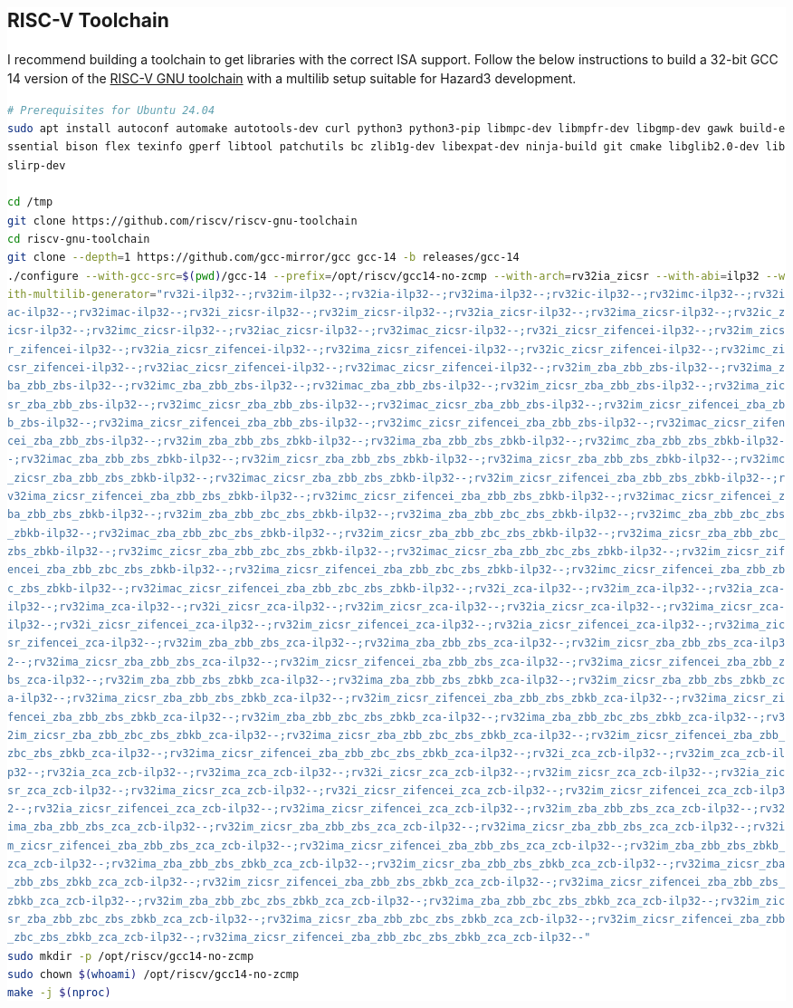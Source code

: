 ## RISC-V Toolchain

I recommend building a toolchain to get libraries with the correct ISA support. Follow the below instructions to build a 32-bit GCC 14 version of the [RISC-V GNU toolchain](https://github.com/riscv/riscv-gnu-toolchain) with a multilib setup suitable for Hazard3 development.

```bash
# Prerequisites for Ubuntu 24.04
sudo apt install autoconf automake autotools-dev curl python3 python3-pip libmpc-dev libmpfr-dev libgmp-dev gawk build-essential bison flex texinfo gperf libtool patchutils bc zlib1g-dev libexpat-dev ninja-build git cmake libglib2.0-dev libslirp-dev

cd /tmp
git clone https://github.com/riscv/riscv-gnu-toolchain
cd riscv-gnu-toolchain
git clone --depth=1 https://github.com/gcc-mirror/gcc gcc-14 -b releases/gcc-14
./configure --with-gcc-src=$(pwd)/gcc-14 --prefix=/opt/riscv/gcc14-no-zcmp --with-arch=rv32ia_zicsr --with-abi=ilp32 --with-multilib-generator="rv32i-ilp32--;rv32im-ilp32--;rv32ia-ilp32--;rv32ima-ilp32--;rv32ic-ilp32--;rv32imc-ilp32--;rv32iac-ilp32--;rv32imac-ilp32--;rv32i_zicsr-ilp32--;rv32im_zicsr-ilp32--;rv32ia_zicsr-ilp32--;rv32ima_zicsr-ilp32--;rv32ic_zicsr-ilp32--;rv32imc_zicsr-ilp32--;rv32iac_zicsr-ilp32--;rv32imac_zicsr-ilp32--;rv32i_zicsr_zifencei-ilp32--;rv32im_zicsr_zifencei-ilp32--;rv32ia_zicsr_zifencei-ilp32--;rv32ima_zicsr_zifencei-ilp32--;rv32ic_zicsr_zifencei-ilp32--;rv32imc_zicsr_zifencei-ilp32--;rv32iac_zicsr_zifencei-ilp32--;rv32imac_zicsr_zifencei-ilp32--;rv32im_zba_zbb_zbs-ilp32--;rv32ima_zba_zbb_zbs-ilp32--;rv32imc_zba_zbb_zbs-ilp32--;rv32imac_zba_zbb_zbs-ilp32--;rv32im_zicsr_zba_zbb_zbs-ilp32--;rv32ima_zicsr_zba_zbb_zbs-ilp32--;rv32imc_zicsr_zba_zbb_zbs-ilp32--;rv32imac_zicsr_zba_zbb_zbs-ilp32--;rv32im_zicsr_zifencei_zba_zbb_zbs-ilp32--;rv32ima_zicsr_zifencei_zba_zbb_zbs-ilp32--;rv32imc_zicsr_zifencei_zba_zbb_zbs-ilp32--;rv32imac_zicsr_zifencei_zba_zbb_zbs-ilp32--;rv32im_zba_zbb_zbs_zbkb-ilp32--;rv32ima_zba_zbb_zbs_zbkb-ilp32--;rv32imc_zba_zbb_zbs_zbkb-ilp32--;rv32imac_zba_zbb_zbs_zbkb-ilp32--;rv32im_zicsr_zba_zbb_zbs_zbkb-ilp32--;rv32ima_zicsr_zba_zbb_zbs_zbkb-ilp32--;rv32imc_zicsr_zba_zbb_zbs_zbkb-ilp32--;rv32imac_zicsr_zba_zbb_zbs_zbkb-ilp32--;rv32im_zicsr_zifencei_zba_zbb_zbs_zbkb-ilp32--;rv32ima_zicsr_zifencei_zba_zbb_zbs_zbkb-ilp32--;rv32imc_zicsr_zifencei_zba_zbb_zbs_zbkb-ilp32--;rv32imac_zicsr_zifencei_zba_zbb_zbs_zbkb-ilp32--;rv32im_zba_zbb_zbc_zbs_zbkb-ilp32--;rv32ima_zba_zbb_zbc_zbs_zbkb-ilp32--;rv32imc_zba_zbb_zbc_zbs_zbkb-ilp32--;rv32imac_zba_zbb_zbc_zbs_zbkb-ilp32--;rv32im_zicsr_zba_zbb_zbc_zbs_zbkb-ilp32--;rv32ima_zicsr_zba_zbb_zbc_zbs_zbkb-ilp32--;rv32imc_zicsr_zba_zbb_zbc_zbs_zbkb-ilp32--;rv32imac_zicsr_zba_zbb_zbc_zbs_zbkb-ilp32--;rv32im_zicsr_zifencei_zba_zbb_zbc_zbs_zbkb-ilp32--;rv32ima_zicsr_zifencei_zba_zbb_zbc_zbs_zbkb-ilp32--;rv32imc_zicsr_zifencei_zba_zbb_zbc_zbs_zbkb-ilp32--;rv32imac_zicsr_zifencei_zba_zbb_zbc_zbs_zbkb-ilp32--;rv32i_zca-ilp32--;rv32im_zca-ilp32--;rv32ia_zca-ilp32--;rv32ima_zca-ilp32--;rv32i_zicsr_zca-ilp32--;rv32im_zicsr_zca-ilp32--;rv32ia_zicsr_zca-ilp32--;rv32ima_zicsr_zca-ilp32--;rv32i_zicsr_zifencei_zca-ilp32--;rv32im_zicsr_zifencei_zca-ilp32--;rv32ia_zicsr_zifencei_zca-ilp32--;rv32ima_zicsr_zifencei_zca-ilp32--;rv32im_zba_zbb_zbs_zca-ilp32--;rv32ima_zba_zbb_zbs_zca-ilp32--;rv32im_zicsr_zba_zbb_zbs_zca-ilp32--;rv32ima_zicsr_zba_zbb_zbs_zca-ilp32--;rv32im_zicsr_zifencei_zba_zbb_zbs_zca-ilp32--;rv32ima_zicsr_zifencei_zba_zbb_zbs_zca-ilp32--;rv32im_zba_zbb_zbs_zbkb_zca-ilp32--;rv32ima_zba_zbb_zbs_zbkb_zca-ilp32--;rv32im_zicsr_zba_zbb_zbs_zbkb_zca-ilp32--;rv32ima_zicsr_zba_zbb_zbs_zbkb_zca-ilp32--;rv32im_zicsr_zifencei_zba_zbb_zbs_zbkb_zca-ilp32--;rv32ima_zicsr_zifencei_zba_zbb_zbs_zbkb_zca-ilp32--;rv32im_zba_zbb_zbc_zbs_zbkb_zca-ilp32--;rv32ima_zba_zbb_zbc_zbs_zbkb_zca-ilp32--;rv32im_zicsr_zba_zbb_zbc_zbs_zbkb_zca-ilp32--;rv32ima_zicsr_zba_zbb_zbc_zbs_zbkb_zca-ilp32--;rv32im_zicsr_zifencei_zba_zbb_zbc_zbs_zbkb_zca-ilp32--;rv32ima_zicsr_zifencei_zba_zbb_zbc_zbs_zbkb_zca-ilp32--;rv32i_zca_zcb-ilp32--;rv32im_zca_zcb-ilp32--;rv32ia_zca_zcb-ilp32--;rv32ima_zca_zcb-ilp32--;rv32i_zicsr_zca_zcb-ilp32--;rv32im_zicsr_zca_zcb-ilp32--;rv32ia_zicsr_zca_zcb-ilp32--;rv32ima_zicsr_zca_zcb-ilp32--;rv32i_zicsr_zifencei_zca_zcb-ilp32--;rv32im_zicsr_zifencei_zca_zcb-ilp32--;rv32ia_zicsr_zifencei_zca_zcb-ilp32--;rv32ima_zicsr_zifencei_zca_zcb-ilp32--;rv32im_zba_zbb_zbs_zca_zcb-ilp32--;rv32ima_zba_zbb_zbs_zca_zcb-ilp32--;rv32im_zicsr_zba_zbb_zbs_zca_zcb-ilp32--;rv32ima_zicsr_zba_zbb_zbs_zca_zcb-ilp32--;rv32im_zicsr_zifencei_zba_zbb_zbs_zca_zcb-ilp32--;rv32ima_zicsr_zifencei_zba_zbb_zbs_zca_zcb-ilp32--;rv32im_zba_zbb_zbs_zbkb_zca_zcb-ilp32--;rv32ima_zba_zbb_zbs_zbkb_zca_zcb-ilp32--;rv32im_zicsr_zba_zbb_zbs_zbkb_zca_zcb-ilp32--;rv32ima_zicsr_zba_zbb_zbs_zbkb_zca_zcb-ilp32--;rv32im_zicsr_zifencei_zba_zbb_zbs_zbkb_zca_zcb-ilp32--;rv32ima_zicsr_zifencei_zba_zbb_zbs_zbkb_zca_zcb-ilp32--;rv32im_zba_zbb_zbc_zbs_zbkb_zca_zcb-ilp32--;rv32ima_zba_zbb_zbc_zbs_zbkb_zca_zcb-ilp32--;rv32im_zicsr_zba_zbb_zbc_zbs_zbkb_zca_zcb-ilp32--;rv32ima_zicsr_zba_zbb_zbc_zbs_zbkb_zca_zcb-ilp32--;rv32im_zicsr_zifencei_zba_zbb_zbc_zbs_zbkb_zca_zcb-ilp32--;rv32ima_zicsr_zifencei_zba_zbb_zbc_zbs_zbkb_zca_zcb-ilp32--"
sudo mkdir -p /opt/riscv/gcc14-no-zcmp
sudo chown $(whoami) /opt/riscv/gcc14-no-zcmp
make -j $(nproc)
```
